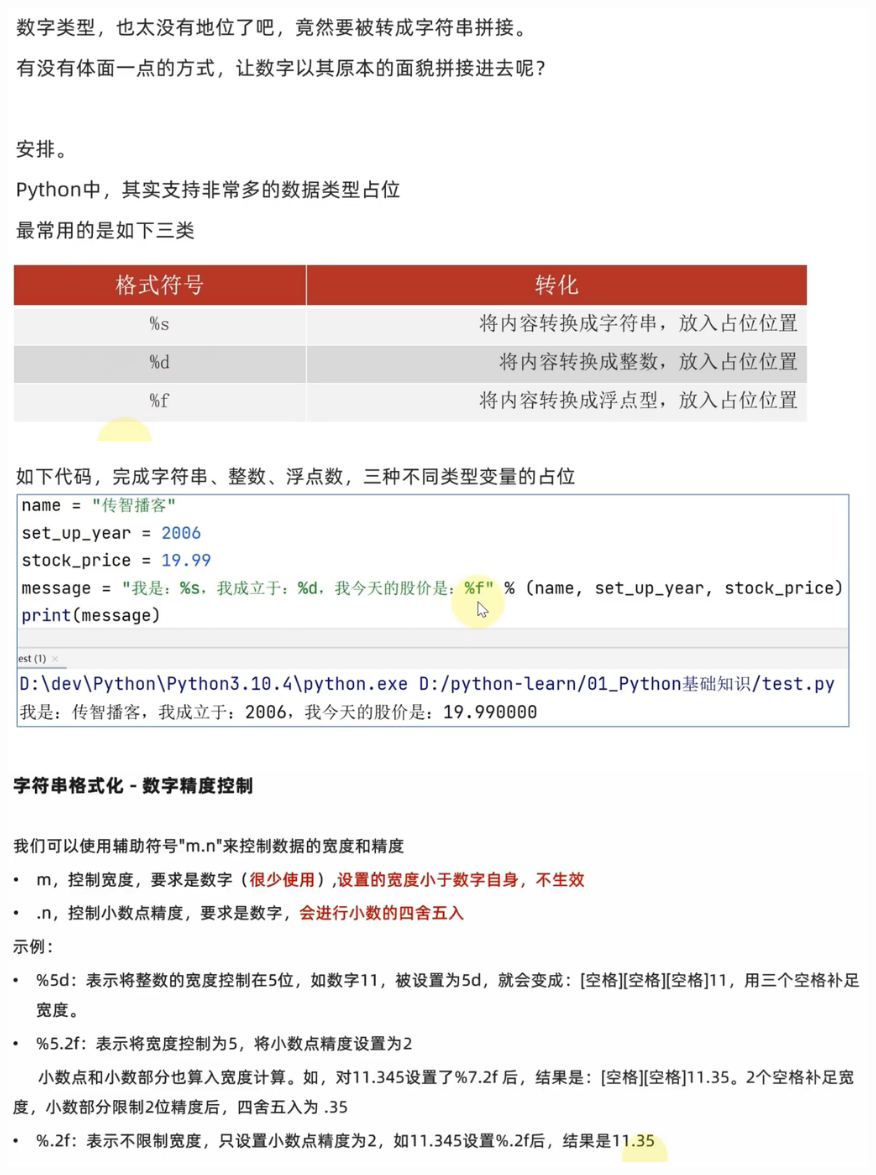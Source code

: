 ![image-20230925210502546](image-20230925210502546.png)

![image-20230925210525586](image-20230925210525586.png)

![image-20230925210753334](image-20230925210753334.png)
